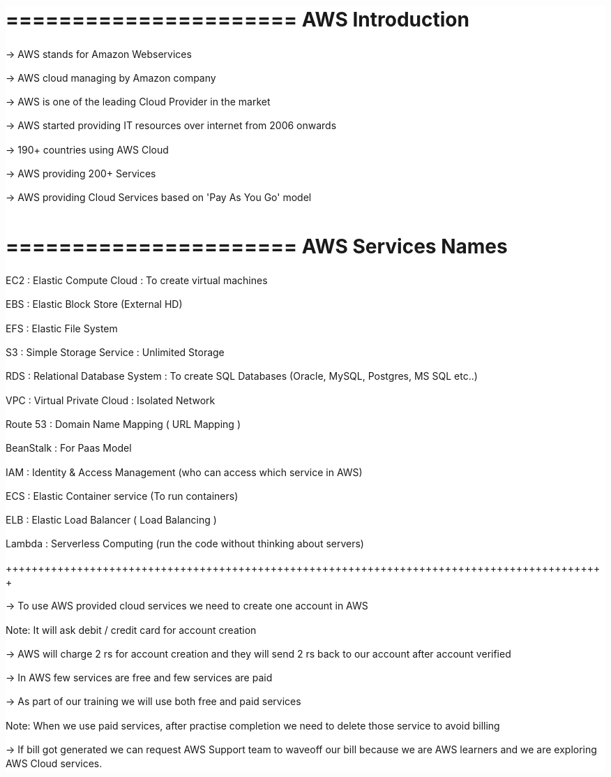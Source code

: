 ======================
AWS Introduction
======================

-> AWS stands for Amazon Webservices

-> AWS cloud managing by Amazon company

-> AWS is one of the leading Cloud Provider in the market

-> AWS started providing IT resources over internet from 2006 onwards

-> 190+ countries using AWS Cloud

-> AWS providing 200+ Services

-> AWS providing Cloud Services based on 'Pay As You Go' model

======================
AWS Services Names
======================

EC2 : Elastic Compute Cloud : To create virtual machines

EBS : Elastic Block Store (External HD)

EFS : Elastic File System 

S3 : Simple Storage Service  : Unlimited Storage

RDS : Relational Database System : To create SQL Databases (Oracle, MySQL, Postgres, MS SQL etc..)

VPC : Virtual Private Cloud : Isolated Network

Route 53 : Domain Name Mapping ( URL Mapping )

BeanStalk : For Paas Model

IAM : Identity & Access Management (who can access which service in AWS)

ECS : Elastic Container service (To run containers)

ELB : Elastic Load Balancer ( Load Balancing )

Lambda : Serverless Computing (run the code without thinking about servers)

+++++++++++++++++++++++++++++++++++++++++++++++++++++++++++++++++++++++++++++++++++++++++++++

-> To use AWS provided cloud services we need to create one account in AWS 

Note: It will ask debit / credit card for account creation

-> AWS will charge 2 rs for account creation and they will send 2 rs back to our account after account verified

-> In AWS few services are free and few services are paid

-> As part of our training we will use both free and paid services

Note: When we use paid services, after practise completion we need to delete those service to avoid billing

-> If bill got generated we can request AWS Support team to waveoff our bill because we are AWS learners and we are exploring AWS Cloud services.
